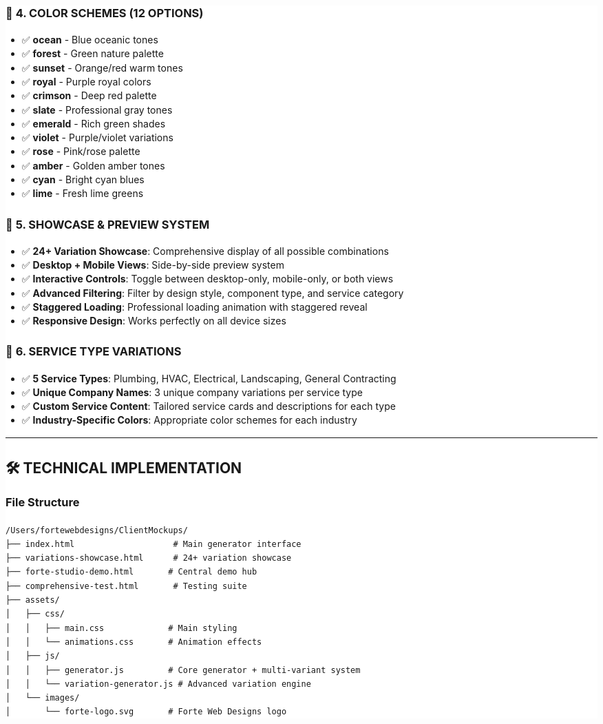 ### 🌈 **4. COLOR SCHEMES (12 OPTIONS)**
- ✅ **ocean** - Blue oceanic tones
- ✅ **forest** - Green nature palette
- ✅ **sunset** - Orange/red warm tones
- ✅ **royal** - Purple royal colors
- ✅ **crimson** - Deep red palette
- ✅ **slate** - Professional gray tones
- ✅ **emerald** - Rich green shades
- ✅ **violet** - Purple/violet variations
- ✅ **rose** - Pink/rose palette
- ✅ **amber** - Golden amber tones
- ✅ **cyan** - Bright cyan blues
- ✅ **lime** - Fresh lime greens

### 📱 **5. SHOWCASE & PREVIEW SYSTEM**
- ✅ **24+ Variation Showcase**: Comprehensive display of all possible combinations
- ✅ **Desktop + Mobile Views**: Side-by-side preview system
- ✅ **Interactive Controls**: Toggle between desktop-only, mobile-only, or both views
- ✅ **Advanced Filtering**: Filter by design style, component type, and service category
- ✅ **Staggered Loading**: Professional loading animation with staggered reveal
- ✅ **Responsive Design**: Works perfectly on all device sizes

### 🏢 **6. SERVICE TYPE VARIATIONS**
- ✅ **5 Service Types**: Plumbing, HVAC, Electrical, Landscaping, General Contracting
- ✅ **Unique Company Names**: 3 unique company variations per service type
- ✅ **Custom Service Content**: Tailored service cards and descriptions for each type
- ✅ **Industry-Specific Colors**: Appropriate color schemes for each industry

---

## 🛠️ TECHNICAL IMPLEMENTATION

### **File Structure**
```
/Users/fortewebdesigns/ClientMockups/
├── index.html                    # Main generator interface
├── variations-showcase.html      # 24+ variation showcase
├── forte-studio-demo.html       # Central demo hub
├── comprehensive-test.html       # Testing suite
├── assets/
│   ├── css/
│   │   ├── main.css             # Main styling
│   │   └── animations.css       # Animation effects
│   ├── js/
│   │   ├── generator.js         # Core generator + multi-variant system
│   │   └── variation-generator.js # Advanced variation engine
│   └── images/
│       └── forte-logo.svg       # Forte Web Designs logo
```
